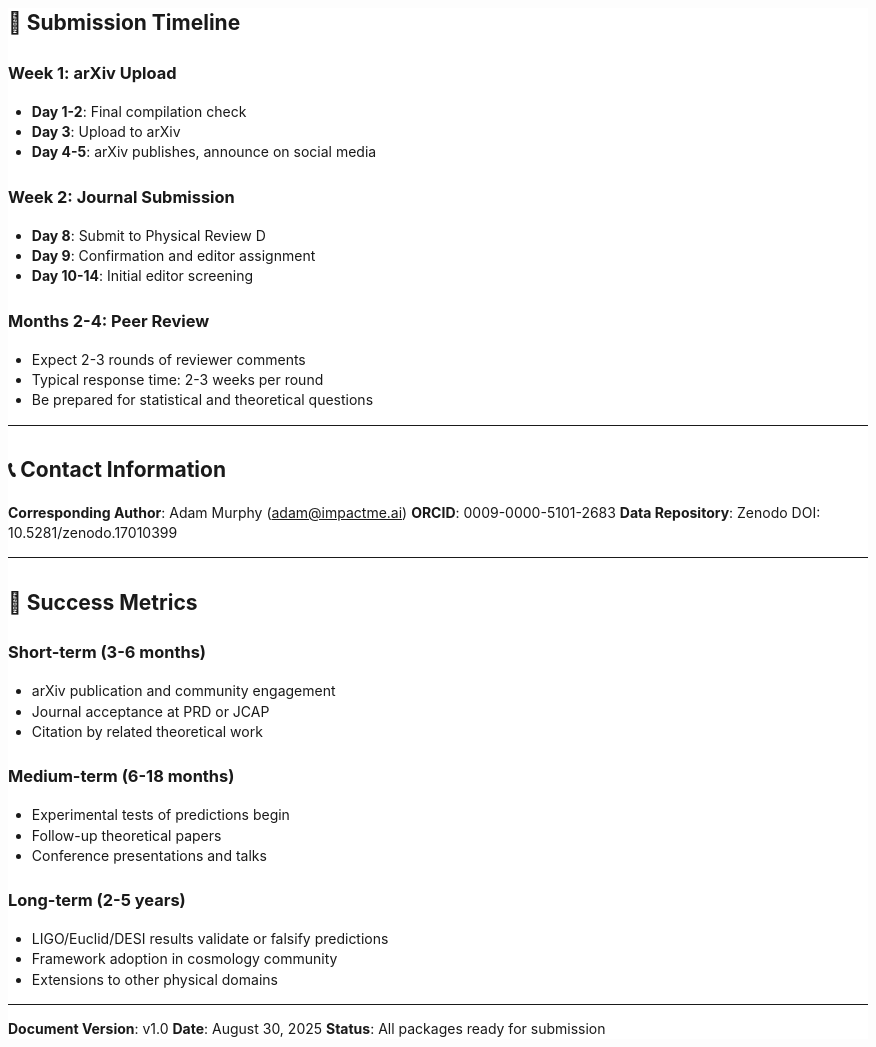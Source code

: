
## 🚀 Submission Timeline

### Week 1: arXiv Upload
- **Day 1-2**: Final compilation check
- **Day 3**: Upload to arXiv
- **Day 4-5**: arXiv publishes, announce on social media

### Week 2: Journal Submission
- **Day 8**: Submit to Physical Review D
- **Day 9**: Confirmation and editor assignment
- **Day 10-14**: Initial editor screening

### Months 2-4: Peer Review
- Expect 2-3 rounds of reviewer comments
- Typical response time: 2-3 weeks per round
- Be prepared for statistical and theoretical questions

---

## 📞 Contact Information

**Corresponding Author**: Adam Murphy (adam@impactme.ai)
**ORCID**: 0009-0000-5101-2683
**Data Repository**: Zenodo DOI: 10.5281/zenodo.17010399

---

## 🎯 Success Metrics

### Short-term (3-6 months)
- arXiv publication and community engagement
- Journal acceptance at PRD or JCAP
- Citation by related theoretical work

### Medium-term (6-18 months)
- Experimental tests of predictions begin
- Follow-up theoretical papers
- Conference presentations and talks

### Long-term (2-5 years)
- LIGO/Euclid/DESI results validate or falsify predictions
- Framework adoption in cosmology community
- Extensions to other physical domains

---

**Document Version**: v1.0
**Date**: August 30, 2025
**Status**: All packages ready for submission
